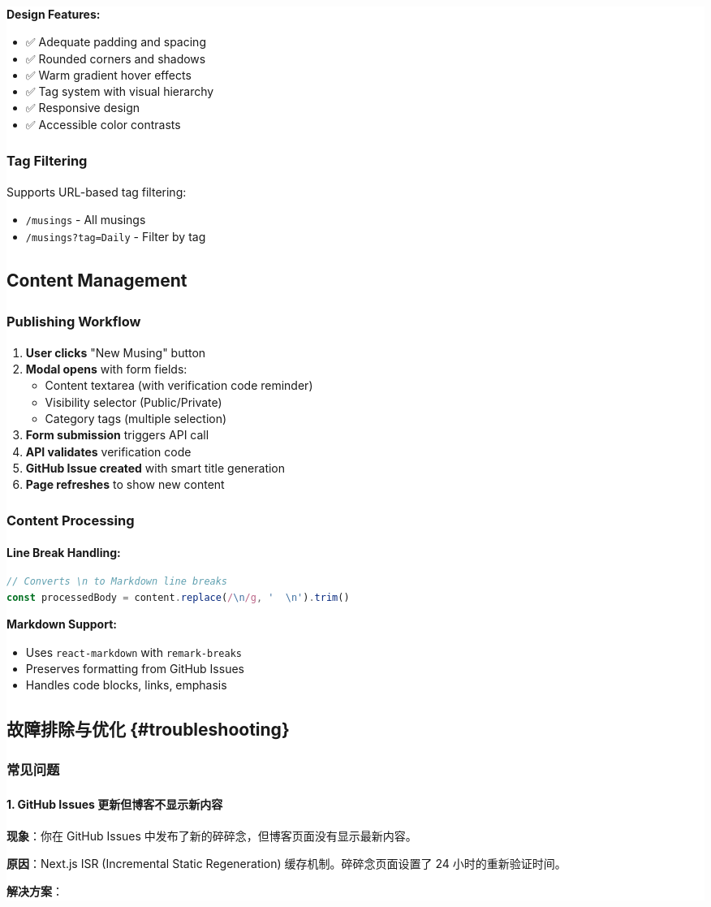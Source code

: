 **Design Features:**
- ✅ Adequate padding and spacing
- ✅ Rounded corners and shadows
- ✅ Warm gradient hover effects
- ✅ Tag system with visual hierarchy
- ✅ Responsive design
- ✅ Accessible color contrasts

### Tag Filtering

Supports URL-based tag filtering:
- `/musings` - All musings
- `/musings?tag=Daily` - Filter by tag

## Content Management

### Publishing Workflow

1. **User clicks** "New Musing" button
2. **Modal opens** with form fields:
   - Content textarea (with verification code reminder)
   - Visibility selector (Public/Private)
   - Category tags (multiple selection)
3. **Form submission** triggers API call
4. **API validates** verification code
5. **GitHub Issue created** with smart title generation
6. **Page refreshes** to show new content

### Content Processing

**Line Break Handling:**
```javascript
// Converts \n to Markdown line breaks
const processedBody = content.replace(/\n/g, '  \n').trim()
```

**Markdown Support:**
- Uses `react-markdown` with `remark-breaks`
- Preserves formatting from GitHub Issues
- Handles code blocks, links, emphasis

## 故障排除与优化 {#troubleshooting}

### 常见问题

#### 1. GitHub Issues 更新但博客不显示新内容

**现象**：你在 GitHub Issues 中发布了新的碎碎念，但博客页面没有显示最新内容。

**原因**：Next.js ISR (Incremental Static Regeneration) 缓存机制。碎碎念页面设置了 24 小时的重新验证时间。

**解决方案**：

